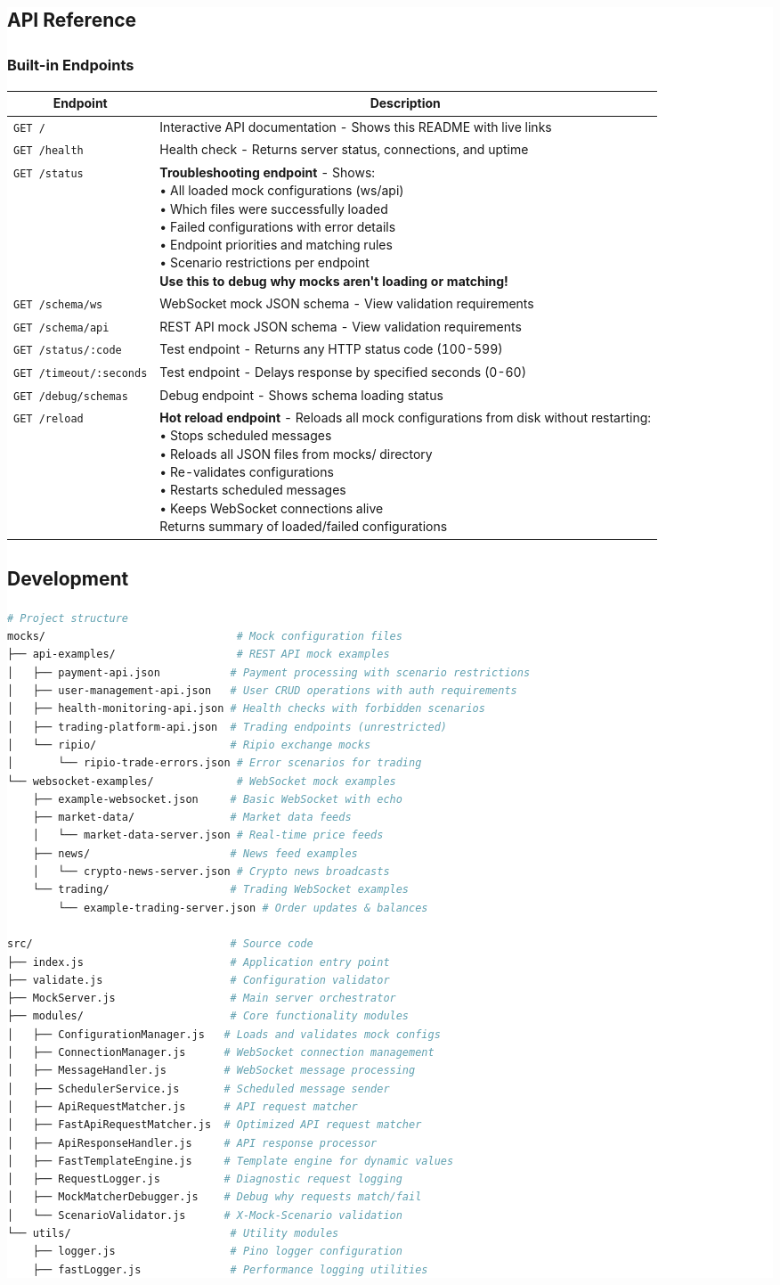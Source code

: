 ## API Reference

### Built-in Endpoints

| Endpoint | Description |
|----------|-------------|
| `GET /` | Interactive API documentation - Shows this README with live links |
| `GET /health` | Health check - Returns server status, connections, and uptime |
| `GET /status` | **Troubleshooting endpoint** - Shows:<br>• All loaded mock configurations (ws/api)<br>• Which files were successfully loaded<br>• Failed configurations with error details<br>• Endpoint priorities and matching rules<br>• Scenario restrictions per endpoint<br>**Use this to debug why mocks aren't loading or matching!** |
| `GET /schema/ws` | WebSocket mock JSON schema - View validation requirements |
| `GET /schema/api` | REST API mock JSON schema - View validation requirements |
| `GET /status/:code` | Test endpoint - Returns any HTTP status code (100-599) |
| `GET /timeout/:seconds` | Test endpoint - Delays response by specified seconds (0-60) |
| `GET /debug/schemas` | Debug endpoint - Shows schema loading status |
| `GET /reload` | **Hot reload endpoint** - Reloads all mock configurations from disk without restarting:<br>• Stops scheduled messages<br>• Reloads all JSON files from mocks/ directory<br>• Re-validates configurations<br>• Restarts scheduled messages<br>• Keeps WebSocket connections alive<br>Returns summary of loaded/failed configurations |

## Development

```bash
# Project structure
mocks/                              # Mock configuration files
├── api-examples/                   # REST API mock examples
│   ├── payment-api.json           # Payment processing with scenario restrictions
│   ├── user-management-api.json   # User CRUD operations with auth requirements
│   ├── health-monitoring-api.json # Health checks with forbidden scenarios
│   ├── trading-platform-api.json  # Trading endpoints (unrestricted)
│   └── ripio/                     # Ripio exchange mocks
│       └── ripio-trade-errors.json # Error scenarios for trading
└── websocket-examples/             # WebSocket mock examples
    ├── example-websocket.json     # Basic WebSocket with echo
    ├── market-data/               # Market data feeds
    │   └── market-data-server.json # Real-time price feeds
    ├── news/                      # News feed examples
    │   └── crypto-news-server.json # Crypto news broadcasts
    └── trading/                   # Trading WebSocket examples
        └── example-trading-server.json # Order updates & balances

src/                               # Source code
├── index.js                       # Application entry point
├── validate.js                    # Configuration validator
├── MockServer.js                  # Main server orchestrator
├── modules/                       # Core functionality modules
│   ├── ConfigurationManager.js   # Loads and validates mock configs
│   ├── ConnectionManager.js      # WebSocket connection management
│   ├── MessageHandler.js         # WebSocket message processing
│   ├── SchedulerService.js       # Scheduled message sender
│   ├── ApiRequestMatcher.js      # API request matcher
│   ├── FastApiRequestMatcher.js  # Optimized API request matcher
│   ├── ApiResponseHandler.js     # API response processor
│   ├── FastTemplateEngine.js     # Template engine for dynamic values
│   ├── RequestLogger.js          # Diagnostic request logging
│   ├── MockMatcherDebugger.js    # Debug why requests match/fail
│   └── ScenarioValidator.js      # X-Mock-Scenario validation
└── utils/                         # Utility modules
    ├── logger.js                  # Pino logger configuration
    ├── fastLogger.js              # Performance logging utilities
```